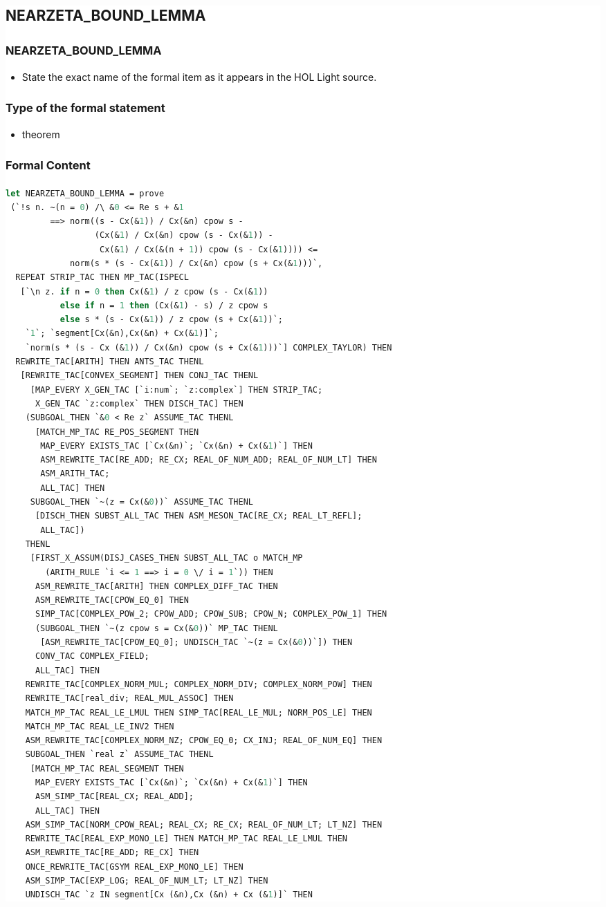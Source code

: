 
## NEARZETA_BOUND_LEMMA

### NEARZETA_BOUND_LEMMA
- State the exact name of the formal item as it appears in the HOL Light source.

### Type of the formal statement
- theorem

### Formal Content
```ocaml
let NEARZETA_BOUND_LEMMA = prove
 (`!s n. ~(n = 0) /\ &0 <= Re s + &1
         ==> norm((s - Cx(&1)) / Cx(&n) cpow s -
                  (Cx(&1) / Cx(&n) cpow (s - Cx(&1)) -
                   Cx(&1) / Cx(&(n + 1)) cpow (s - Cx(&1)))) <=
             norm(s * (s - Cx(&1)) / Cx(&n) cpow (s + Cx(&1)))`,
  REPEAT STRIP_TAC THEN MP_TAC(ISPECL
   [`\n z. if n = 0 then Cx(&1) / z cpow (s - Cx(&1))
           else if n = 1 then (Cx(&1) - s) / z cpow s
           else s * (s - Cx(&1)) / z cpow (s + Cx(&1))`;
    `1`; `segment[Cx(&n),Cx(&n) + Cx(&1)]`;
    `norm(s * (s - Cx (&1)) / Cx(&n) cpow (s + Cx(&1)))`] COMPLEX_TAYLOR) THEN
  REWRITE_TAC[ARITH] THEN ANTS_TAC THENL
   [REWRITE_TAC[CONVEX_SEGMENT] THEN CONJ_TAC THENL
     [MAP_EVERY X_GEN_TAC [`i:num`; `z:complex`] THEN STRIP_TAC;
      X_GEN_TAC `z:complex` THEN DISCH_TAC] THEN
    (SUBGOAL_THEN `&0 < Re z` ASSUME_TAC THENL
      [MATCH_MP_TAC RE_POS_SEGMENT THEN
       MAP_EVERY EXISTS_TAC [`Cx(&n)`; `Cx(&n) + Cx(&1)`] THEN
       ASM_REWRITE_TAC[RE_ADD; RE_CX; REAL_OF_NUM_ADD; REAL_OF_NUM_LT] THEN
       ASM_ARITH_TAC;
       ALL_TAC] THEN
     SUBGOAL_THEN `~(z = Cx(&0))` ASSUME_TAC THENL
      [DISCH_THEN SUBST_ALL_TAC THEN ASM_MESON_TAC[RE_CX; REAL_LT_REFL];
       ALL_TAC])
    THENL
     [FIRST_X_ASSUM(DISJ_CASES_THEN SUBST_ALL_TAC o MATCH_MP
        (ARITH_RULE `i <= 1 ==> i = 0 \/ i = 1`)) THEN
      ASM_REWRITE_TAC[ARITH] THEN COMPLEX_DIFF_TAC THEN
      ASM_REWRITE_TAC[CPOW_EQ_0] THEN
      SIMP_TAC[COMPLEX_POW_2; CPOW_ADD; CPOW_SUB; CPOW_N; COMPLEX_POW_1] THEN
      (SUBGOAL_THEN `~(z cpow s = Cx(&0))` MP_TAC THENL
       [ASM_REWRITE_TAC[CPOW_EQ_0]; UNDISCH_TAC `~(z = Cx(&0))`]) THEN
      CONV_TAC COMPLEX_FIELD;
      ALL_TAC] THEN
    REWRITE_TAC[COMPLEX_NORM_MUL; COMPLEX_NORM_DIV; COMPLEX_NORM_POW] THEN
    REWRITE_TAC[real_div; REAL_MUL_ASSOC] THEN
    MATCH_MP_TAC REAL_LE_LMUL THEN SIMP_TAC[REAL_LE_MUL; NORM_POS_LE] THEN
    MATCH_MP_TAC REAL_LE_INV2 THEN
    ASM_REWRITE_TAC[COMPLEX_NORM_NZ; CPOW_EQ_0; CX_INJ; REAL_OF_NUM_EQ] THEN
    SUBGOAL_THEN `real z` ASSUME_TAC THENL
     [MATCH_MP_TAC REAL_SEGMENT THEN
      MAP_EVERY EXISTS_TAC [`Cx(&n)`; `Cx(&n) + Cx(&1)`] THEN
      ASM_SIMP_TAC[REAL_CX; REAL_ADD];
      ALL_TAC] THEN
    ASM_SIMP_TAC[NORM_CPOW_REAL; REAL_CX; RE_CX; REAL_OF_NUM_LT; LT_NZ] THEN
    REWRITE_TAC[REAL_EXP_MONO_LE] THEN MATCH_MP_TAC REAL_LE_LMUL THEN
    ASM_REWRITE_TAC[RE_ADD; RE_CX] THEN
    ONCE_REWRITE_TAC[GSYM REAL_EXP_MONO_LE] THEN
    ASM_SIMP_TAC[EXP_LOG; REAL_OF_NUM_LT; LT_NZ] THEN
    UNDISCH_TAC `z IN segment[Cx (&n),Cx (&n) + Cx (&1)]` THEN
```